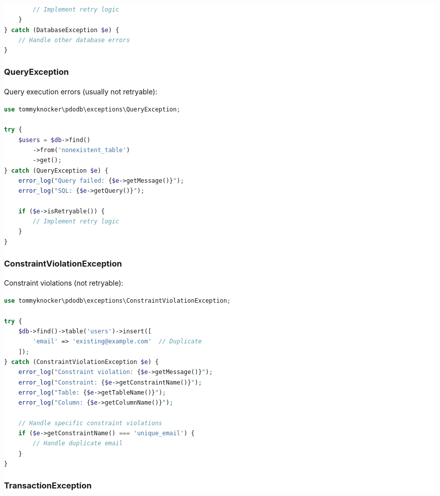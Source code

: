 ```php
        // Implement retry logic
    }
} catch (DatabaseException $e) {
    // Handle other database errors
}
```

### QueryException

Query execution errors (usually not retryable):

```php
use tommyknocker\pdodb\exceptions\QueryException;

try {
    $users = $db->find()
        ->from('nonexistent_table')
        ->get();
} catch (QueryException $e) {
    error_log("Query failed: {$e->getMessage()}");
    error_log("SQL: {$e->getQuery()}");
    
    if ($e->isRetryable()) {
        // Implement retry logic
    }
}
```

### ConstraintViolationException

Constraint violations (not retryable):

```php
use tommyknocker\pdodb\exceptions\ConstraintViolationException;

try {
    $db->find()->table('users')->insert([
        'email' => 'existing@example.com'  // Duplicate
    ]);
} catch (ConstraintViolationException $e) {
    error_log("Constraint violation: {$e->getMessage()}");
    error_log("Constraint: {$e->getConstraintName()}");
    error_log("Table: {$e->getTableName()}");
    error_log("Column: {$e->getColumnName()}");
    
    // Handle specific constraint violations
    if ($e->getConstraintName() === 'unique_email') {
        // Handle duplicate email
    }
}
```

### TransactionException
